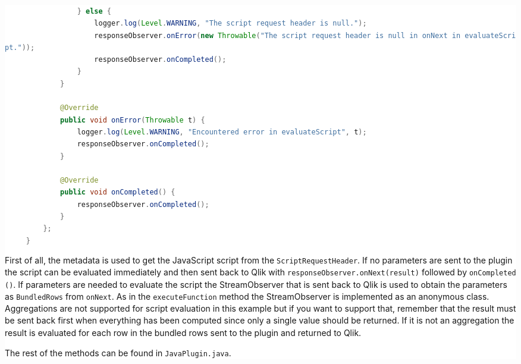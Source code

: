 ```java
                 } else {
                     logger.log(Level.WARNING, "The script request header is null.");
                     responseObserver.onError(new Throwable("The script request header is null in onNext in evaluateScript."));
                     responseObserver.onCompleted();
                 }
             }
             
             @Override
             public void onError(Throwable t) {
                 logger.log(Level.WARNING, "Encountered error in evaluateScript", t);
                 responseObserver.onCompleted();
             }
             
             @Override
             public void onCompleted() {
                 responseObserver.onCompleted();
             }
         };
     }
```

First of all, the metadata is used to get the JavaScript script from the `ScriptRequestHeader`. If no parameters are sent to the plugin the script can be evaluated immediately and then sent back to Qlik with 
`responseObserver.onNext(result)` followed by `onCompleted()`. If parameters are needed to evaluate the script the StreamObserver that is sent back to Qlik is used to obtain the parameters as `BundledRows` from `onNext`.
As in the `executeFunction` method the StreamObserver is implemented as an anonymous class. Aggregations are not supported for script evaluation in this example but if you want to support that, remember that the result must be 
sent back first when everything has been computed since only a single value should be returned. If it is not an aggregation the result is evaluated for each row in the bundled rows sent to the plugin and returned to Qlik. 

The rest of the methods can be found in `JavaPlugin.java`.
